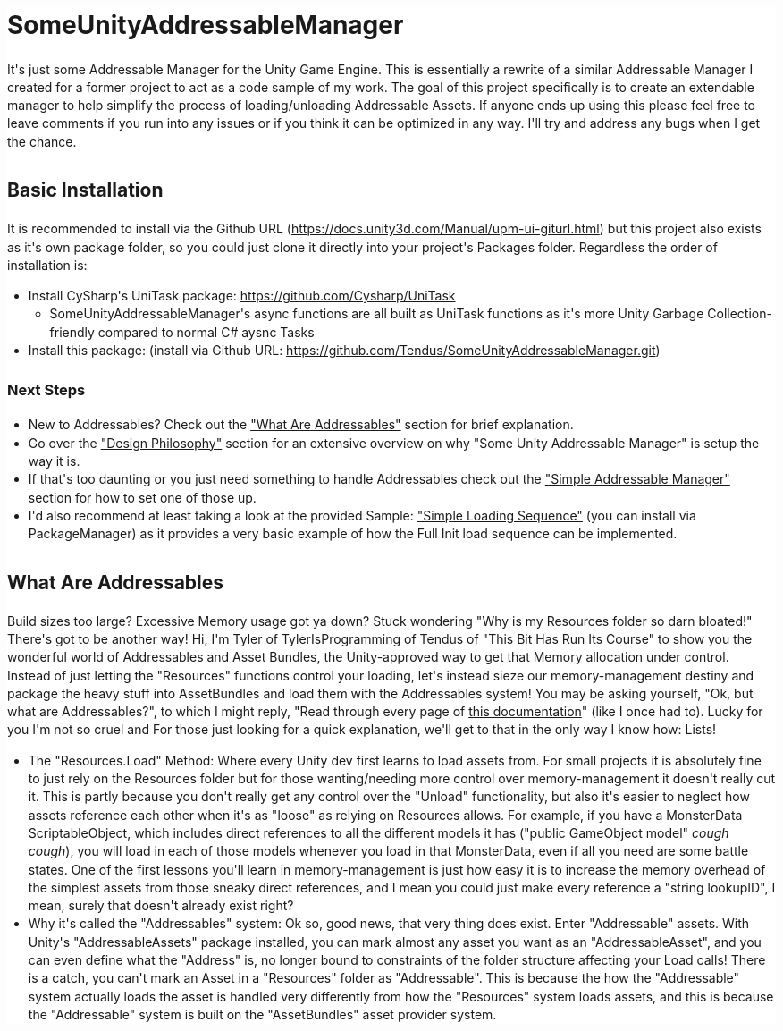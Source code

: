 # SomeUnityAddressableManager
It's just some Addressable Manager for the Unity Game Engine. This is essentially a rewrite of a similar Addressable Manager I created for a former project to act as a code sample of my work. The goal of this project specifically is to create an extendable manager to help simplify the process of loading/unloading Addressable Assets. If anyone ends up using this please feel free to leave comments if you run into any issues or if you think it can be optimized in any way. I'll try and address any bugs when I get the chance.

## Basic Installation
It is recommended to install via the Github URL (https://docs.unity3d.com/Manual/upm-ui-giturl.html) but this project also exists as it's own package folder, so you could just clone it directly into your project's Packages folder. Regardless the order of installation is:
* Install CySharp's UniTask package: https://github.com/Cysharp/UniTask
  * SomeUnityAddressableManager's async functions are all built as UniTask functions as it's more Unity Garbage Collection-friendly compared to normal C# aysnc Tasks
* Install this package: (install via Github URL: https://github.com/Tendus/SomeUnityAddressableManager.git)

### Next Steps
* New to Addressables? Check out the ["What Are Addressables"](#what-are-addressables) section for brief explanation.
* Go over the ["Design Philosophy"](#design-philosophy) section for an extensive overview on why "Some Unity Addressable Manager" is setup the way it is.
* If that's too daunting or you just need something to handle Addressables check out the ["Simple Addressable Manager"](#simpleaddressablemanager) section for how to set one of those up.
* I'd also recommend at least taking a look at the provided Sample: ["Simple Loading Sequence"](#simple-loading-sequence) (you can install via PackageManager) as it provides a very basic example of how the Full Init load sequence can be implemented.

## What Are Addressables
Build sizes too large? Excessive Memory usage got ya down? Stuck wondering "Why is my Resources folder so darn bloated!" There's got to be another way! Hi, I'm Tyler of TylerIsProgramming of Tendus of "This Bit Has Run Its Course" to show you the wonderful world of Addressables and Asset Bundles, the Unity-approved way to get that Memory allocation under control. Instead of just letting the "Resources" functions control your loading, let's instead sieze our memory-management destiny and package the heavy stuff into AssetBundles and load them with the Addressables system! You may be asking yourself, "Ok, but what are Addressables?", to which I might reply, "Read through every page of [this documentation](https://docs.unity3d.com/Packages/com.unity.addressables@1.22/manual/index.html)" (like I once had to). Lucky for you I'm not so cruel and For those just looking for a quick explanation, we'll get to that in the only way I know how: Lists!
* The "Resources.Load" Method: Where every Unity dev first learns to load assets from. For small projects it is absolutely fine to just rely on the Resources folder but for those wanting/needing more control over memory-management it doesn't really cut it. This is partly because you don't really get any control over the "Unload" functionality, but also it's easier to neglect how assets reference each other when it's as "loose" as relying on Resources allows. For example, if you have a MonsterData ScriptableObject, which includes direct references to all the different models it has ("public GameObject model" *cough cough*), you will load in each of those models whenever you load in that MonsterData, even if all you need are some battle states. One of the first lessons you'll learn in memory-management is just how easy it is to increase the memory overhead of the simplest assets from those sneaky direct references, and I mean you could just make every reference a "string lookupID", I mean, surely that doesn't already exist right?
* Why it's called the "Addressables" system: Ok so, good news, that very thing does exist. Enter "Addressable" assets. With Unity's "AddressableAssets" package installed, you can mark almost any asset you want as an "AddressableAsset", and you can even define what the "Address" is, no longer bound to constraints of the folder structure affecting your Load calls! There is a catch, you can't mark an Asset in a "Resources" folder as "Addressable". This is because the how the "Addressable" system actually loads the asset is handled very differently from how the "Resources" system loads assets, and this is because the "Addressable" system is built on the "AssetBundles" asset provider system.